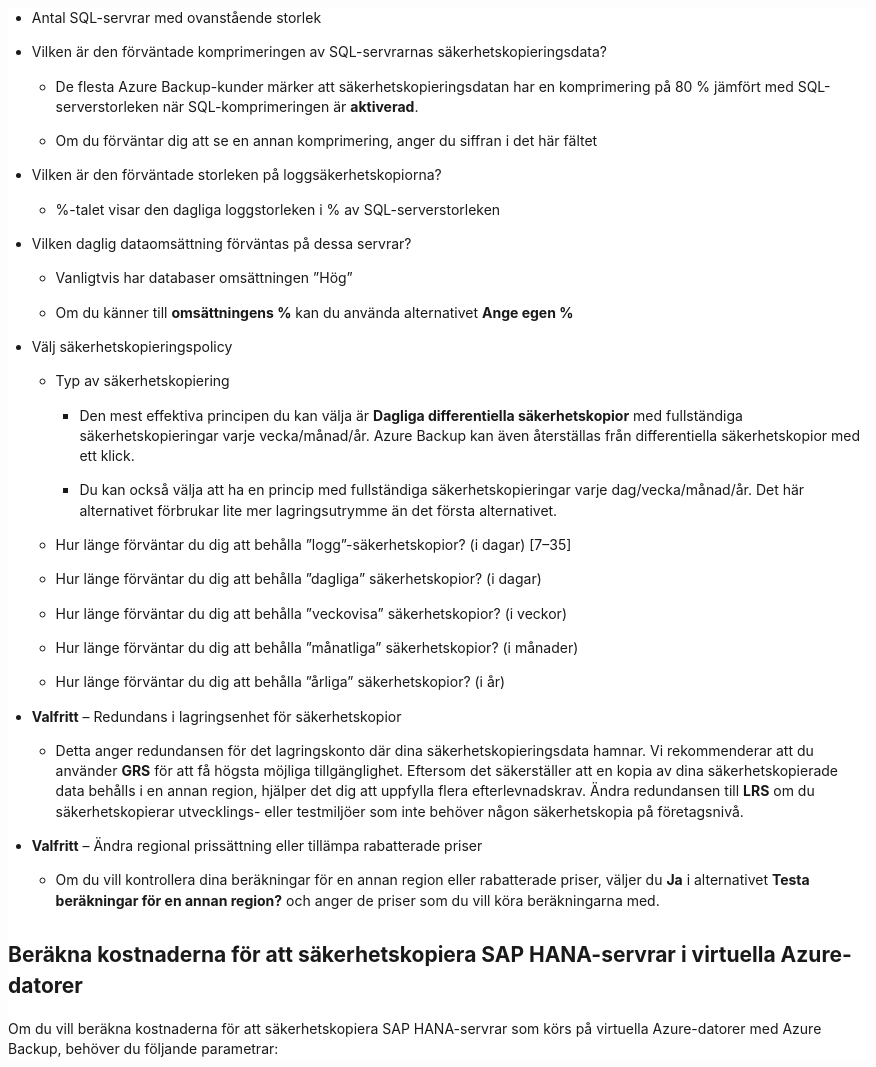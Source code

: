 - Antal SQL-servrar med ovanstående storlek

- Vilken är den förväntade komprimeringen av SQL-servrarnas säkerhetskopieringsdata?

  - De flesta Azure Backup-kunder märker att säkerhetskopieringsdatan har en komprimering på 80 % jämfört med SQL-serverstorleken när SQL-komprimeringen är **aktiverad**.

  - Om du förväntar dig att se en annan komprimering, anger du siffran i det här fältet

- Vilken är den förväntade storleken på loggsäkerhetskopiorna?

  - %-talet visar den dagliga loggstorleken i % av SQL-serverstorleken

- Vilken daglig dataomsättning förväntas på dessa servrar?

  - Vanligtvis har databaser omsättningen ”Hög”

  - Om du känner till **omsättningens %** kan du använda alternativet **Ange egen %**

- Välj säkerhetskopieringspolicy

  - Typ av säkerhetskopiering

    - Den mest effektiva principen du kan välja är **Dagliga differentiella säkerhetskopior** med fullständiga säkerhetskopieringar varje vecka/månad/år. Azure Backup kan även återställas från differentiella säkerhetskopior med ett klick.

    - Du kan också välja att ha en princip med fullständiga säkerhetskopieringar varje dag/vecka/månad/år. Det här alternativet förbrukar lite mer lagringsutrymme än det första alternativet.

  - Hur länge förväntar du dig att behålla ”logg”-säkerhetskopior? (i dagar) [7–35]

  - Hur länge förväntar du dig att behålla ”dagliga” säkerhetskopior? (i dagar)

  - Hur länge förväntar du dig att behålla ”veckovisa” säkerhetskopior? (i veckor)

  - Hur länge förväntar du dig att behålla ”månatliga” säkerhetskopior? (i månader)

  - Hur länge förväntar du dig att behålla ”årliga” säkerhetskopior? (i år)

- **Valfritt** – Redundans i lagringsenhet för säkerhetskopior

  - Detta anger redundansen för det lagringskonto där dina säkerhetskopieringsdata hamnar. Vi rekommenderar att du använder **GRS** för att få högsta möjliga tillgänglighet. Eftersom det säkerställer att en kopia av dina säkerhetskopierade data behålls i en annan region, hjälper det dig att uppfylla flera efterlevnadskrav. Ändra redundansen till **LRS** om du säkerhetskopierar utvecklings- eller testmiljöer som inte behöver någon säkerhetskopia på företagsnivå.

- **Valfritt** – Ändra regional prissättning eller tillämpa rabatterade priser

  - Om du vill kontrollera dina beräkningar för en annan region eller rabatterade priser, väljer du **Ja** i alternativet **Testa beräkningar för en annan region?** och anger de priser som du vill köra beräkningarna med.

## <a name="estimate-costs-for-backing-up-sap-hana-servers-in-azure-vms"></a>Beräkna kostnaderna för att säkerhetskopiera SAP HANA-servrar i virtuella Azure-datorer

Om du vill beräkna kostnaderna för att säkerhetskopiera SAP HANA-servrar som körs på virtuella Azure-datorer med Azure Backup, behöver du följande parametrar:
